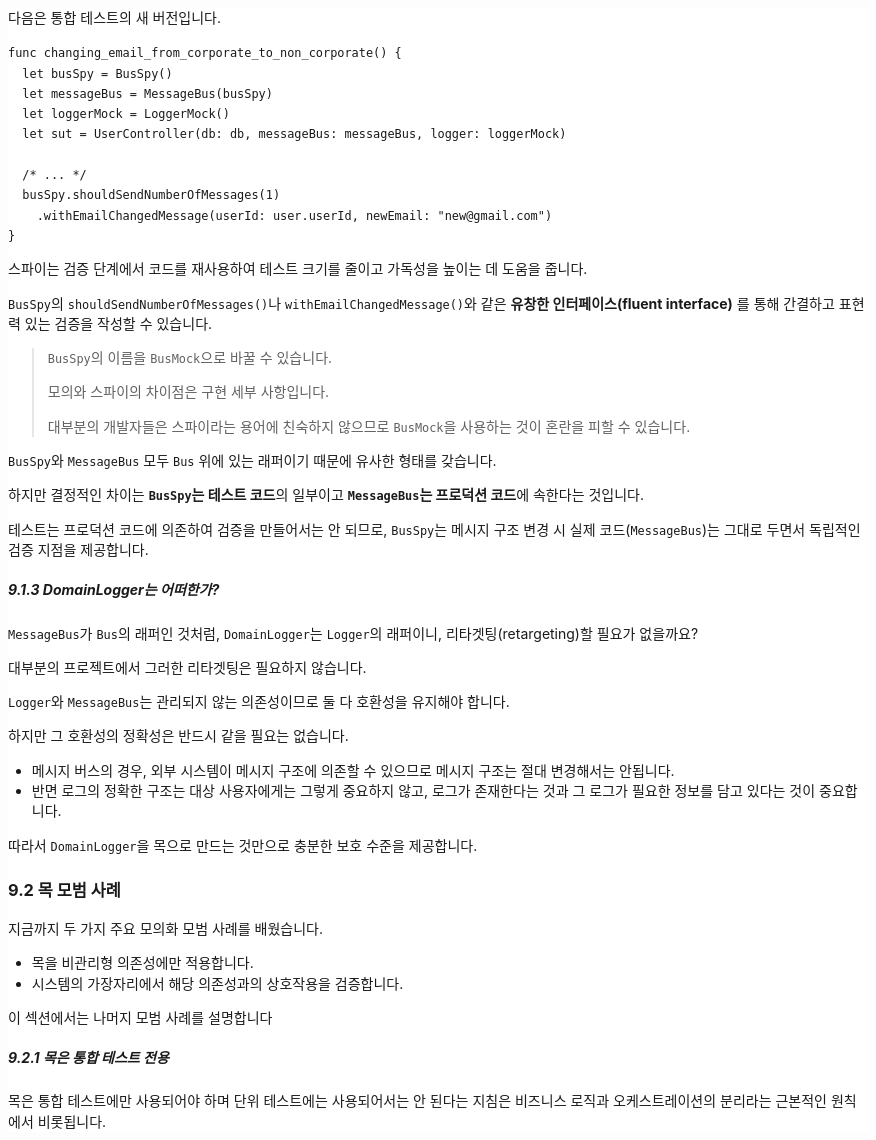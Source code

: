 다음은 통합 테스트의 새 버전입니다.

```
func changing_email_from_corporate_to_non_corporate() {
  let busSpy = BusSpy()
  let messageBus = MessageBus(busSpy)
  let loggerMock = LoggerMock()
  let sut = UserController(db: db, messageBus: messageBus, logger: loggerMock)

  /* ... */
  busSpy.shouldSendNumberOfMessages(1)
    .withEmailChangedMessage(userId: user.userId, newEmail: "new@gmail.com")
}
```

스파이는 검증 단계에서 코드를 재사용하여 테스트 크기를 줄이고 가독성을 높이는 데 도움을 줍니다.

`BusSpy`의 `shouldSendNumberOfMessages()`나 `withEmailChangedMessage()`와 같은 **유창한 인터페이스(fluent interface)** 를 통해 간결하고 표현력 있는 검증을 작성할 수 있습니다.

> `BusSpy`의 이름을 `BusMock`으로 바꿀 수 있습니다. 
>
> 모의와 스파이의 차이점은 구현 세부 사항입니다.
>
> 대부분의 개발자들은 스파이라는 용어에 친숙하지 않으므로 `BusMock`을 사용하는 것이 혼란을 피할 수 있습니다.

`BusSpy`와 `MessageBus` 모두 `Bus` 위에 있는 래퍼이기 때문에 유사한 형태를 갖습니다.

하지만 결정적인 차이는 **`BusSpy`는 테스트 코드**의 일부이고 **`MessageBus`는 프로덕션 코드**에 속한다는 것입니다.

테스트는 프로덕션 코드에 의존하여 검증을 만들어서는 안 되므로, `BusSpy`는 메시지 구조 변경 시 실제 코드(`MessageBus`)는 그대로 두면서 독립적인 검증 지점을 제공합니다.

##### 9.1.3 DomainLogger는 어떠한가?

`MessageBus`가 `Bus`의 래퍼인 것처럼, `DomainLogger`는 `Logger`의 래퍼이니, 리타겟팅(retargeting)할 필요가 없을까요?

대부분의 프로젝트에서 그러한 리타겟팅은 필요하지 않습니다. 

`Logger`와 `MessageBus`는 관리되지 않는 의존성이므로 둘 다 호환성을 유지해야 합니다.

하지만 그 호환성의 정확성은 반드시 같을 필요는 없습니다.

* 메시지 버스의 경우, 외부 시스템이 메시지 구조에 의존할 수 있으므로 메시지 구조는 절대 변경해서는 안됩니다.
* 반면 로그의 정확한 구조는 대상 사용자에게는 그렇게 중요하지 않고, 로그가 존재한다는 것과 그 로그가 필요한 정보를 담고 있다는 것이 중요합니다.

따라서 `DomainLogger`을 목으로 만드는 것만으로 충분한 보호 수준을 제공합니다.

### 9.2 목 모범 사례

지금까지 두 가지 주요 모의화 모범 사례를 배웠습니다.
* 목을 비관리형 의존성에만 적용합니다.
* 시스템의 가장자리에서 해당 의존성과의 상호작용을 검증합니다.

이 섹션에서는 나머지 모범 사례를 설명합니다

##### 9.2.1 목은 통합 테스트 전용

목은 통합 테스트에만 사용되어야 하며 단위 테스트에는 사용되어서는 안 된다는 지침은 비즈니스 로직과 오케스트레이션의 분리라는 근본적인 원칙에서 비롯됩니다.
